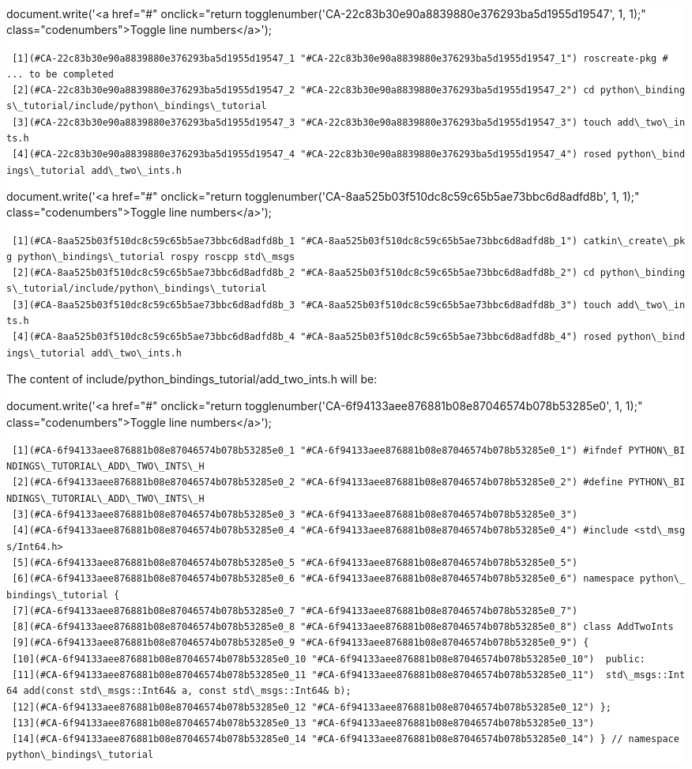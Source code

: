document.write('<a href="#" onclick="return togglenumber(\'CA-22c83b30e90a8839880e376293ba5d1955d19547\', 1, 1);" \
 class="codenumbers">Toggle line numbers<\/a>');

```
 [1](#CA-22c83b30e90a8839880e376293ba5d1955d19547_1 "#CA-22c83b30e90a8839880e376293ba5d1955d19547_1") roscreate-pkg # ... to be completed
 [2](#CA-22c83b30e90a8839880e376293ba5d1955d19547_2 "#CA-22c83b30e90a8839880e376293ba5d1955d19547_2") cd python\_bindings\_tutorial/include/python\_bindings\_tutorial
 [3](#CA-22c83b30e90a8839880e376293ba5d1955d19547_3 "#CA-22c83b30e90a8839880e376293ba5d1955d19547_3") touch add\_two\_ints.h
 [4](#CA-22c83b30e90a8839880e376293ba5d1955d19547_4 "#CA-22c83b30e90a8839880e376293ba5d1955d19547_4") rosed python\_bindings\_tutorial add\_two\_ints.h

```

document.write('<a href="#" onclick="return togglenumber(\'CA-8aa525b03f510dc8c59c65b5ae73bbc6d8adfd8b\', 1, 1);" \
 class="codenumbers">Toggle line numbers<\/a>');

```
 [1](#CA-8aa525b03f510dc8c59c65b5ae73bbc6d8adfd8b_1 "#CA-8aa525b03f510dc8c59c65b5ae73bbc6d8adfd8b_1") catkin\_create\_pkg python\_bindings\_tutorial rospy roscpp std\_msgs
 [2](#CA-8aa525b03f510dc8c59c65b5ae73bbc6d8adfd8b_2 "#CA-8aa525b03f510dc8c59c65b5ae73bbc6d8adfd8b_2") cd python\_bindings\_tutorial/include/python\_bindings\_tutorial
 [3](#CA-8aa525b03f510dc8c59c65b5ae73bbc6d8adfd8b_3 "#CA-8aa525b03f510dc8c59c65b5ae73bbc6d8adfd8b_3") touch add\_two\_ints.h
 [4](#CA-8aa525b03f510dc8c59c65b5ae73bbc6d8adfd8b_4 "#CA-8aa525b03f510dc8c59c65b5ae73bbc6d8adfd8b_4") rosed python\_bindings\_tutorial add\_two\_ints.h

```

The content of include/python\_bindings\_tutorial/add\_two\_ints.h will be: 

document.write('<a href="#" onclick="return togglenumber(\'CA-6f94133aee876881b08e87046574b078b53285e0\', 1, 1);" \
 class="codenumbers">Toggle line numbers<\/a>');

```
 [1](#CA-6f94133aee876881b08e87046574b078b53285e0_1 "#CA-6f94133aee876881b08e87046574b078b53285e0_1") #ifndef PYTHON\_BINDINGS\_TUTORIAL\_ADD\_TWO\_INTS\_H
 [2](#CA-6f94133aee876881b08e87046574b078b53285e0_2 "#CA-6f94133aee876881b08e87046574b078b53285e0_2") #define PYTHON\_BINDINGS\_TUTORIAL\_ADD\_TWO\_INTS\_H
 [3](#CA-6f94133aee876881b08e87046574b078b53285e0_3 "#CA-6f94133aee876881b08e87046574b078b53285e0_3") 
 [4](#CA-6f94133aee876881b08e87046574b078b53285e0_4 "#CA-6f94133aee876881b08e87046574b078b53285e0_4") #include <std\_msgs/Int64.h>
 [5](#CA-6f94133aee876881b08e87046574b078b53285e0_5 "#CA-6f94133aee876881b08e87046574b078b53285e0_5") 
 [6](#CA-6f94133aee876881b08e87046574b078b53285e0_6 "#CA-6f94133aee876881b08e87046574b078b53285e0_6") namespace python\_bindings\_tutorial {
 [7](#CA-6f94133aee876881b08e87046574b078b53285e0_7 "#CA-6f94133aee876881b08e87046574b078b53285e0_7") 
 [8](#CA-6f94133aee876881b08e87046574b078b53285e0_8 "#CA-6f94133aee876881b08e87046574b078b53285e0_8") class AddTwoInts
 [9](#CA-6f94133aee876881b08e87046574b078b53285e0_9 "#CA-6f94133aee876881b08e87046574b078b53285e0_9") {
 [10](#CA-6f94133aee876881b08e87046574b078b53285e0_10 "#CA-6f94133aee876881b08e87046574b078b53285e0_10")  public:
 [11](#CA-6f94133aee876881b08e87046574b078b53285e0_11 "#CA-6f94133aee876881b08e87046574b078b53285e0_11")  std\_msgs::Int64 add(const std\_msgs::Int64& a, const std\_msgs::Int64& b);
 [12](#CA-6f94133aee876881b08e87046574b078b53285e0_12 "#CA-6f94133aee876881b08e87046574b078b53285e0_12") };
 [13](#CA-6f94133aee876881b08e87046574b078b53285e0_13 "#CA-6f94133aee876881b08e87046574b078b53285e0_13") 
 [14](#CA-6f94133aee876881b08e87046574b078b53285e0_14 "#CA-6f94133aee876881b08e87046574b078b53285e0_14") } // namespace python\_bindings\_tutorial
```